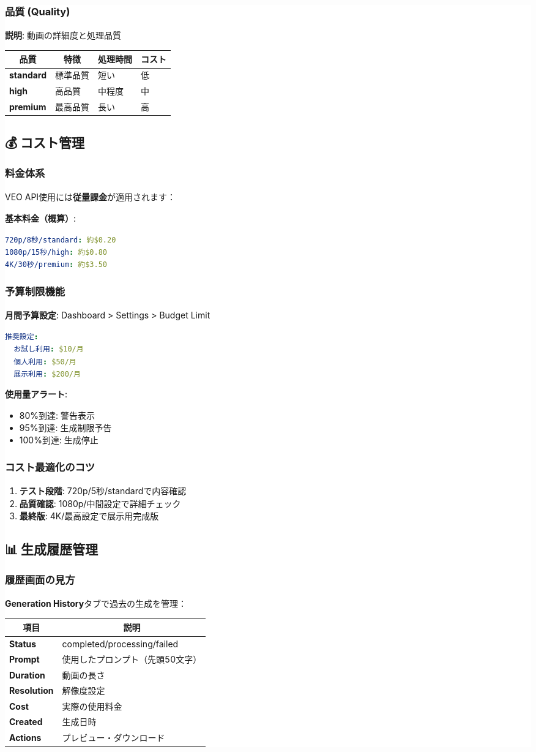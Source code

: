 ### 品質 (Quality)
**説明**: 動画の詳細度と処理品質

| 品質 | 特徴 | 処理時間 | コスト |
|------|------|----------|-------|
| **standard** | 標準品質 | 短い | 低 |
| **high** | 高品質 | 中程度 | 中 |
| **premium** | 最高品質 | 長い | 高 |

## 💰 コスト管理

### 料金体系
VEO API使用には**従量課金**が適用されます：

**基本料金（概算）**:
```yaml
720p/8秒/standard: 約$0.20
1080p/15秒/high: 約$0.80  
4K/30秒/premium: 約$3.50
```

### 予算制限機能
**月間予算設定**: Dashboard > Settings > Budget Limit
```yaml
推奨設定:
  お試し利用: $10/月
  個人利用: $50/月  
  展示利用: $200/月
```

**使用量アラート**:
- 80%到達: 警告表示
- 95%到達: 生成制限予告
- 100%到達: 生成停止

### コスト最適化のコツ
1. **テスト段階**: 720p/5秒/standardで内容確認
2. **品質確認**: 1080p/中間設定で詳細チェック
3. **最終版**: 4K/最高設定で展示用完成版

## 📊 生成履歴管理

### 履歴画面の見方
**Generation History**タブで過去の生成を管理：

| 項目 | 説明 |
|------|------|
| **Status** | completed/processing/failed |
| **Prompt** | 使用したプロンプト（先頭50文字） |
| **Duration** | 動画の長さ |
| **Resolution** | 解像度設定 |
| **Cost** | 実際の使用料金 |
| **Created** | 生成日時 |
| **Actions** | プレビュー・ダウンロード |
